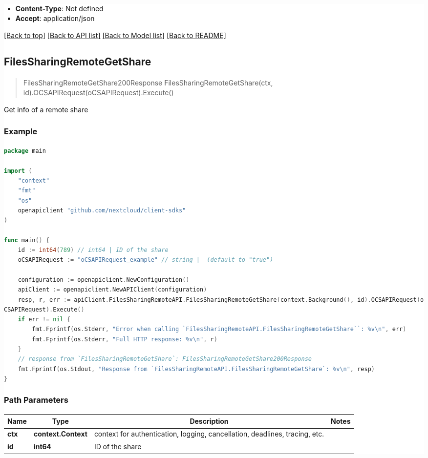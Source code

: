 - **Content-Type**: Not defined
- **Accept**: application/json

[[Back to top]](#) [[Back to API list]](../README.md#documentation-for-api-endpoints)
[[Back to Model list]](../README.md#documentation-for-models)
[[Back to README]](../README.md)


## FilesSharingRemoteGetShare

> FilesSharingRemoteGetShare200Response FilesSharingRemoteGetShare(ctx, id).OCSAPIRequest(oCSAPIRequest).Execute()

Get info of a remote share

### Example

```go
package main

import (
    "context"
    "fmt"
    "os"
    openapiclient "github.com/nextcloud/client-sdks"
)

func main() {
    id := int64(789) // int64 | ID of the share
    oCSAPIRequest := "oCSAPIRequest_example" // string |  (default to "true")

    configuration := openapiclient.NewConfiguration()
    apiClient := openapiclient.NewAPIClient(configuration)
    resp, r, err := apiClient.FilesSharingRemoteAPI.FilesSharingRemoteGetShare(context.Background(), id).OCSAPIRequest(oCSAPIRequest).Execute()
    if err != nil {
        fmt.Fprintf(os.Stderr, "Error when calling `FilesSharingRemoteAPI.FilesSharingRemoteGetShare``: %v\n", err)
        fmt.Fprintf(os.Stderr, "Full HTTP response: %v\n", r)
    }
    // response from `FilesSharingRemoteGetShare`: FilesSharingRemoteGetShare200Response
    fmt.Fprintf(os.Stdout, "Response from `FilesSharingRemoteAPI.FilesSharingRemoteGetShare`: %v\n", resp)
}
```

### Path Parameters


Name | Type | Description  | Notes
------------- | ------------- | ------------- | -------------
**ctx** | **context.Context** | context for authentication, logging, cancellation, deadlines, tracing, etc.
**id** | **int64** | ID of the share | 

